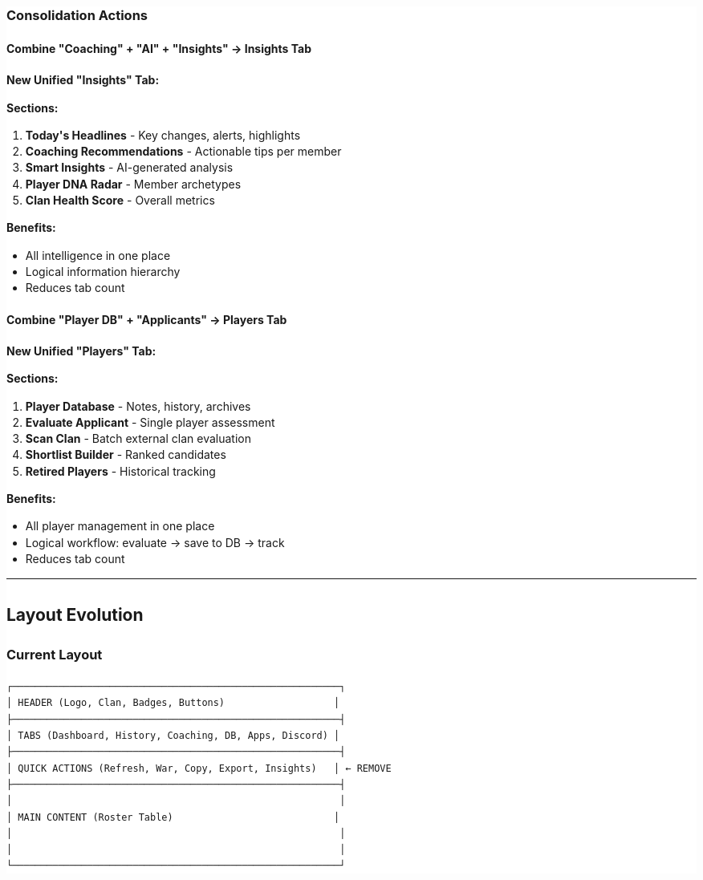 ### Consolidation Actions

#### Combine "Coaching" + "AI" + "Insights" → **Insights Tab**

**New Unified "Insights" Tab:**

**Sections:**
1. **Today's Headlines** - Key changes, alerts, highlights
2. **Coaching Recommendations** - Actionable tips per member
3. **Smart Insights** - AI-generated analysis
4. **Player DNA Radar** - Member archetypes
5. **Clan Health Score** - Overall metrics

**Benefits:**
- All intelligence in one place
- Logical information hierarchy
- Reduces tab count

#### Combine "Player DB" + "Applicants" → **Players Tab**

**New Unified "Players" Tab:**

**Sections:**
1. **Player Database** - Notes, history, archives
2. **Evaluate Applicant** - Single player assessment
3. **Scan Clan** - Batch external clan evaluation
4. **Shortlist Builder** - Ranked candidates
5. **Retired Players** - Historical tracking

**Benefits:**
- All player management in one place
- Logical workflow: evaluate → save to DB → track
- Reduces tab count

---

## Layout Evolution

### Current Layout

```
┌─────────────────────────────────────────────────────────┐
│ HEADER (Logo, Clan, Badges, Buttons)                   │ 
├─────────────────────────────────────────────────────────┤
│ TABS (Dashboard, History, Coaching, DB, Apps, Discord) │
├─────────────────────────────────────────────────────────┤
│ QUICK ACTIONS (Refresh, War, Copy, Export, Insights)   │ ← REMOVE
├─────────────────────────────────────────────────────────┤
│                                                         │
│ MAIN CONTENT (Roster Table)                            │
│                                                         │
│                                                         │
└─────────────────────────────────────────────────────────┘
```
